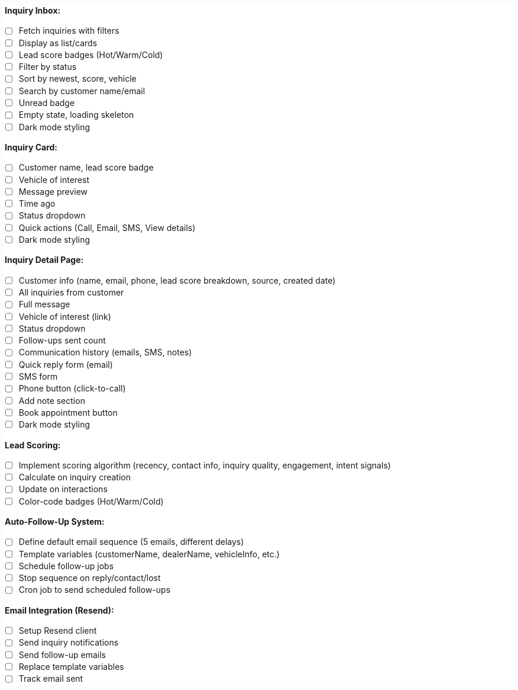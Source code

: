 **Inquiry Inbox:**
- [ ] Fetch inquiries with filters
- [ ] Display as list/cards
- [ ] Lead score badges (Hot/Warm/Cold)
- [ ] Filter by status
- [ ] Sort by newest, score, vehicle
- [ ] Search by customer name/email
- [ ] Unread badge
- [ ] Empty state, loading skeleton
- [ ] Dark mode styling

**Inquiry Card:**
- [ ] Customer name, lead score badge
- [ ] Vehicle of interest
- [ ] Message preview
- [ ] Time ago
- [ ] Status dropdown
- [ ] Quick actions (Call, Email, SMS, View details)
- [ ] Dark mode styling

**Inquiry Detail Page:**
- [ ] Customer info (name, email, phone, lead score breakdown, source, created date)
- [ ] All inquiries from customer
- [ ] Full message
- [ ] Vehicle of interest (link)
- [ ] Status dropdown
- [ ] Follow-ups sent count
- [ ] Communication history (emails, SMS, notes)
- [ ] Quick reply form (email)
- [ ] SMS form
- [ ] Phone button (click-to-call)
- [ ] Add note section
- [ ] Book appointment button
- [ ] Dark mode styling

**Lead Scoring:**
- [ ] Implement scoring algorithm (recency, contact info, inquiry quality, engagement, intent signals)
- [ ] Calculate on inquiry creation
- [ ] Update on interactions
- [ ] Color-code badges (Hot/Warm/Cold)

**Auto-Follow-Up System:**
- [ ] Define default email sequence (5 emails, different delays)
- [ ] Template variables (customerName, dealerName, vehicleInfo, etc.)
- [ ] Schedule follow-up jobs
- [ ] Stop sequence on reply/contact/lost
- [ ] Cron job to send scheduled follow-ups

**Email Integration (Resend):**
- [ ] Setup Resend client
- [ ] Send inquiry notifications
- [ ] Send follow-up emails
- [ ] Replace template variables
- [ ] Track email sent
